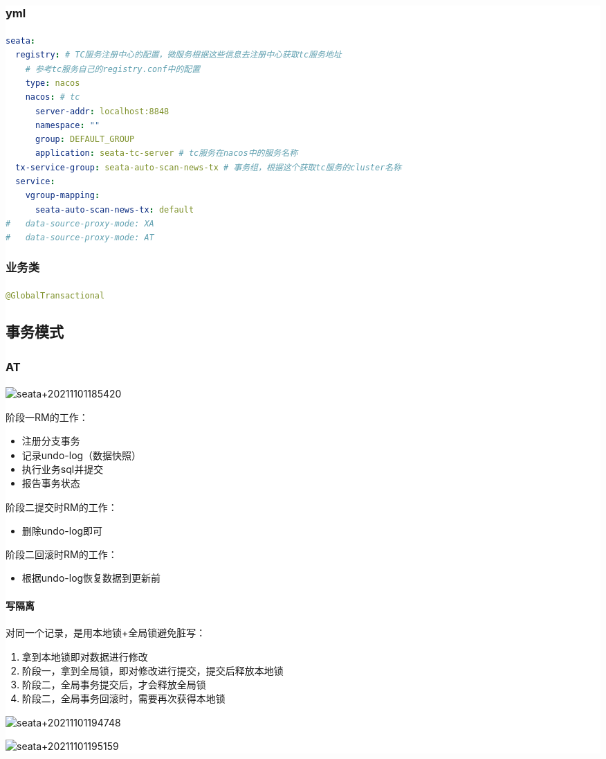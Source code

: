 ### yml
```yml
seata:
  registry: # TC服务注册中心的配置，微服务根据这些信息去注册中心获取tc服务地址
    # 参考tc服务自己的registry.conf中的配置
    type: nacos
    nacos: # tc
      server-addr: localhost:8848
      namespace: ""
      group: DEFAULT_GROUP
      application: seata-tc-server # tc服务在nacos中的服务名称
  tx-service-group: seata-auto-scan-news-tx # 事务组，根据这个获取tc服务的cluster名称
  service:
    vgroup-mapping:
      seata-auto-scan-news-tx: default
#   data-source-proxy-mode: XA
#   data-source-proxy-mode: AT
```

### 业务类
```java
@GlobalTransactional
```

## 事务模式

### AT
![seata+20211101185420](https://raw.githubusercontent.com/loli0con/picgo/master/images/seata%2B20211101185420.png%2B2021-11-01-18-54-21)

阶段一RM的工作：
- 注册分支事务
- 记录undo-log（数据快照）
- 执行业务sql并提交
- 报告事务状态

阶段二提交时RM的工作：
- 删除undo-log即可

阶段二回滚时RM的工作：
- 根据undo-log恢复数据到更新前

#### 写隔离
对同一个记录，是用本地锁+全局锁避免脏写：
1. 拿到本地锁即对数据进行修改
2. 阶段一，拿到全局锁，即对修改进行提交，提交后释放本地锁
3. 阶段二，全局事务提交后，才会释放全局锁
4. 阶段二，全局事务回滚时，需要再次获得本地锁

![seata+20211101194748](https://raw.githubusercontent.com/loli0con/picgo/master/images/seata%2B20211101194748.png%2B2021-11-01-19-47-50)

![seata+20211101195159](https://raw.githubusercontent.com/loli0con/picgo/master/images/seata%2B20211101195159.png%2B2021-11-01-19-52-01)
